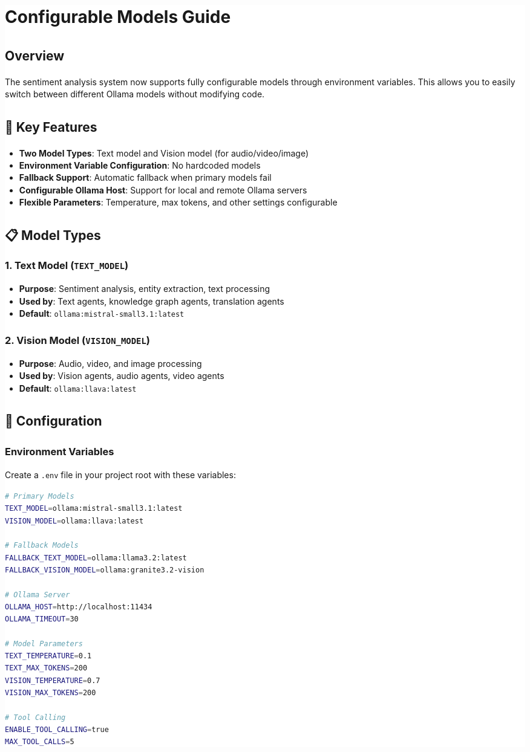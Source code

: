 # Configurable Models Guide

## Overview

The sentiment analysis system now supports fully configurable models through environment variables. This allows you to easily switch between different Ollama models without modifying code.

## 🎯 **Key Features**

- **Two Model Types**: Text model and Vision model (for audio/video/image)
- **Environment Variable Configuration**: No hardcoded models
- **Fallback Support**: Automatic fallback when primary models fail
- **Configurable Ollama Host**: Support for local and remote Ollama servers
- **Flexible Parameters**: Temperature, max tokens, and other settings configurable

## 📋 **Model Types**

### 1. **Text Model** (`TEXT_MODEL`)
- **Purpose**: Sentiment analysis, entity extraction, text processing
- **Used by**: Text agents, knowledge graph agents, translation agents
- **Default**: `ollama:mistral-small3.1:latest`

### 2. **Vision Model** (`VISION_MODEL`)
- **Purpose**: Audio, video, and image processing
- **Used by**: Vision agents, audio agents, video agents
- **Default**: `ollama:llava:latest`

## 🔧 **Configuration**

### Environment Variables

Create a `.env` file in your project root with these variables:

```bash
# Primary Models
TEXT_MODEL=ollama:mistral-small3.1:latest
VISION_MODEL=ollama:llava:latest

# Fallback Models
FALLBACK_TEXT_MODEL=ollama:llama3.2:latest
FALLBACK_VISION_MODEL=ollama:granite3.2-vision

# Ollama Server
OLLAMA_HOST=http://localhost:11434
OLLAMA_TIMEOUT=30

# Model Parameters
TEXT_TEMPERATURE=0.1
TEXT_MAX_TOKENS=200
VISION_TEMPERATURE=0.7
VISION_MAX_TOKENS=200

# Tool Calling
ENABLE_TOOL_CALLING=true
MAX_TOOL_CALLS=5
```
